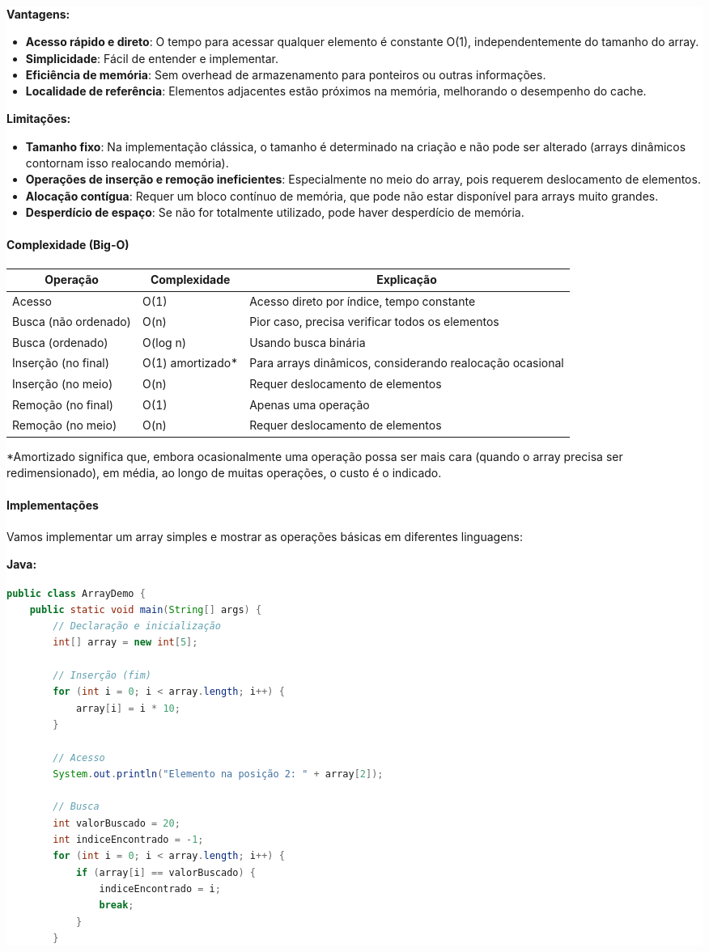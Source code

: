 **Vantagens:**

- **Acesso rápido e direto**: O tempo para acessar qualquer elemento é constante O(1), independentemente do tamanho do array.
- **Simplicidade**: Fácil de entender e implementar.
- **Eficiência de memória**: Sem overhead de armazenamento para ponteiros ou outras informações.
- **Localidade de referência**: Elementos adjacentes estão próximos na memória, melhorando o desempenho do cache.

**Limitações:**

- **Tamanho fixo**: Na implementação clássica, o tamanho é determinado na criação e não pode ser alterado (arrays dinâmicos contornam isso realocando memória).
- **Operações de inserção e remoção ineficientes**: Especialmente no meio do array, pois requerem deslocamento de elementos.
- **Alocação contígua**: Requer um bloco contínuo de memória, que pode não estar disponível para arrays muito grandes.
- **Desperdício de espaço**: Se não for totalmente utilizado, pode haver desperdício de memória.

#### Complexidade (Big-O)

| Operação             | Complexidade      | Explicação                                               |
| -------------------- | ----------------- | -------------------------------------------------------- |
| Acesso               | O(1)              | Acesso direto por índice, tempo constante                |
| Busca (não ordenado) | O(n)              | Pior caso, precisa verificar todos os elementos          |
| Busca (ordenado)     | O(log n)          | Usando busca binária                                     |
| Inserção (no final)  | O(1) amortizado\* | Para arrays dinâmicos, considerando realocação ocasional |
| Inserção (no meio)   | O(n)              | Requer deslocamento de elementos                         |
| Remoção (no final)   | O(1)              | Apenas uma operação                                      |
| Remoção (no meio)    | O(n)              | Requer deslocamento de elementos                         |

\*Amortizado significa que, embora ocasionalmente uma operação possa ser mais cara (quando o array precisa ser redimensionado), em média, ao longo de muitas operações, o custo é o indicado.

#### Implementações

Vamos implementar um array simples e mostrar as operações básicas em diferentes linguagens:

**Java:**

```java
public class ArrayDemo {
    public static void main(String[] args) {
        // Declaração e inicialização
        int[] array = new int[5];

        // Inserção (fim)
        for (int i = 0; i < array.length; i++) {
            array[i] = i * 10;
        }

        // Acesso
        System.out.println("Elemento na posição 2: " + array[2]);

        // Busca
        int valorBuscado = 20;
        int indiceEncontrado = -1;
        for (int i = 0; i < array.length; i++) {
            if (array[i] == valorBuscado) {
                indiceEncontrado = i;
                break;
            }
        }
```